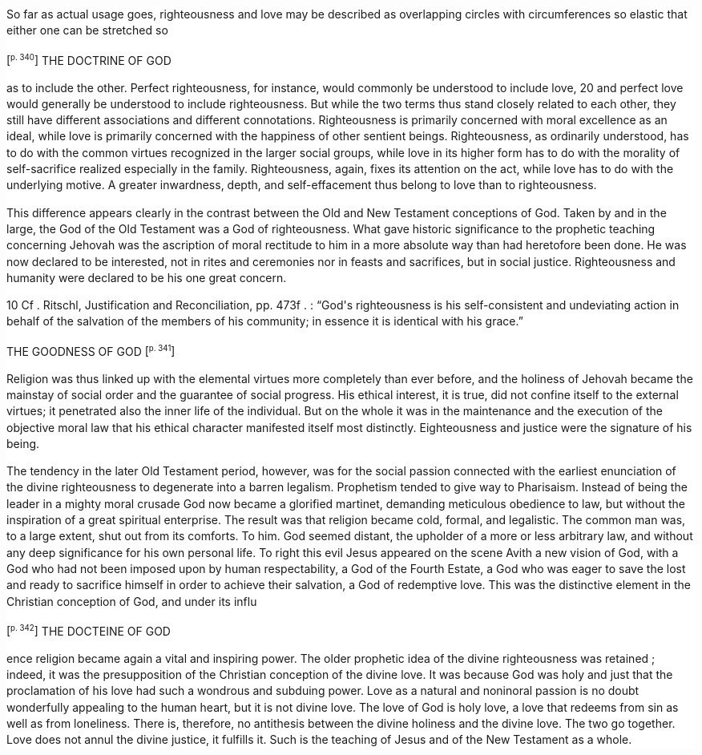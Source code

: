So far as actual usage goes, righteousness and love may be described as overlapping circles with circumferences so elastic that either one can be stretched so 

<span id="p340">[<sup><small>p. 340</small></sup>]</span> THE DOCTRINE OF GOD 

as to include the other. Perfect righteousness, for instance, would commonly be understood to include love, 20 and perfect love would generally be understood to include righteousness. But while the two terms thus stand closely related to each other, they still have different associations and different connotations. Righteousness is primarily concerned with moral excellence as an ideal, while love is primarily concerned with the happiness of other sentient beings. Righteousness, as ordinarily understood, has to do with the common virtues recognized in the larger social groups, while love in its higher form has to do with the morality of self-sacrifice realized especially in the family. Righteousness, again, fixes its attention on the act, while love has to do with the underlying motive. A greater inwardness, depth, and self-effacement thus belong to love than to righteousness. 

This difference appears clearly in the contrast between the Old and New Testament conceptions of God. Taken by and in the large, the God of the Old Testament was a God of righteousness. What gave historic significance to the prophetic teaching concerning Jehovah was the ascription of moral rectitude to him in a more absolute way than had heretofore been done. He was now declared to be interested, not in rites and ceremonies nor in feasts and sacrifices, but in social justice. Righteousness and humanity were declared to be his one great concern. 

10 Cf . Ritschl, Justification and Reconciliation, pp. 473f . : “God's righteousness is his self-consistent and undeviating action in behalf of the salvation of the members of his community; in essence it is identical with his grace.” 

THE GOODNESS OF GOD <span id="p341">[<sup><small>p. 341</small></sup>]</span>

Religion was thus linked up with the elemental virtues more completely than ever before, and the holiness of Jehovah became the mainstay of social order and the guarantee of social progress. His ethical interest, it is true, did not confine itself to the external virtues; it penetrated also the inner life of the individual. But on the whole it was in the maintenance and the execution of the objective moral law that his ethical character manifested itself most distinctly. Eighteousness and justice were the signature of his being. 

The tendency in the later Old Testament period, however, was for the social passion connected with the earliest enunciation of the divine righteousness to degenerate into a barren legalism. Prophetism tended to give way to Pharisaism. Instead of being the leader in a mighty moral crusade God now became a glorified martinet, demanding meticulous obedience to law, but without the inspiration of a great spiritual enterprise. The result was that religion became cold, formal, and legalistic. The common man was, to a large extent, shut out from its comforts. To him. God seemed distant, the upholder of a more or less arbitrary law, and without any deep significance for his own personal life. To right this evil Jesus appeared on the scene Avith a new vision of God, with a God who had not been imposed upon by human respectability, a God of the Fourth Estate, a God who was eager to save the lost and ready to sacrifice himself in order to achieve their salvation, a God of redemptive love. This was the distinctive element in the Christian conception of God, and under its influ

<span id="p342">[<sup><small>p. 342</small></sup>]</span> THE DOCTEINE OF GOD 

ence religion became again a vital and inspiring power. The older prophetic idea of the divine righteousness was retained ; indeed, it was the presupposition of the Christian conception of the divine love. It was because God was holy and just that the proclamation of his love had such a wondrous and subduing power. Love as a natural and noninoral passion is no doubt wonderfully appealing to the human heart, but it is not divine love. The love of God is holy love, a love that redeems from sin as well as from loneliness. There is, therefore, no antithesis between the divine holiness and the divine love. The two go together. Love does not annul the divine justice, it fulfills it. Such is the teaching of Jesus and of the New Testament as a whole. 
